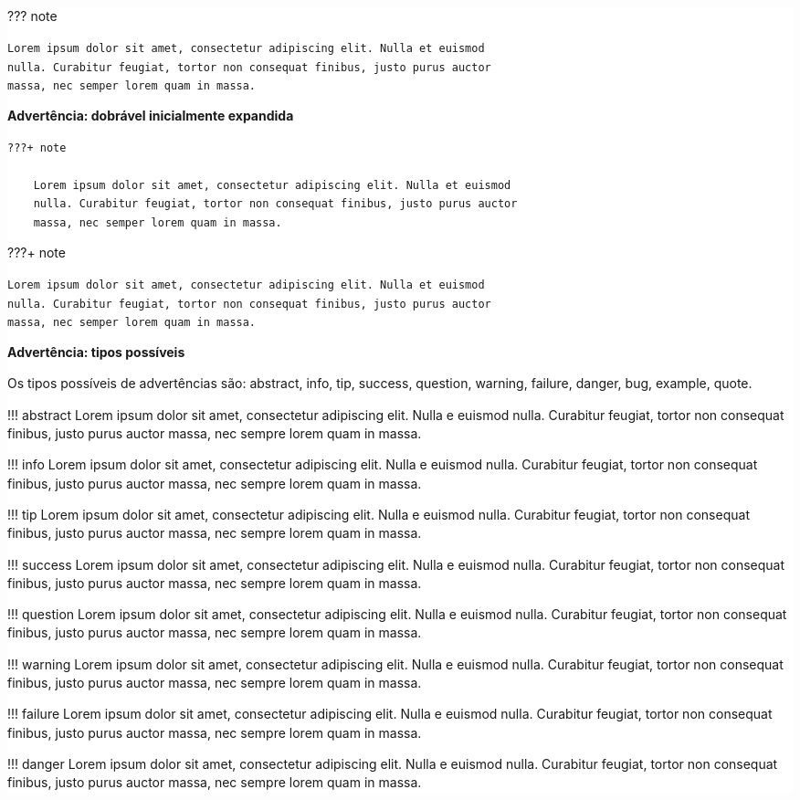 ??? note

    Lorem ipsum dolor sit amet, consectetur adipiscing elit. Nulla et euismod
    nulla. Curabitur feugiat, tortor non consequat finibus, justo purus auctor
    massa, nec semper lorem quam in massa.

**Advertência: dobrável inicialmente expandida**

```
???+ note

    Lorem ipsum dolor sit amet, consectetur adipiscing elit. Nulla et euismod
    nulla. Curabitur feugiat, tortor non consequat finibus, justo purus auctor
    massa, nec semper lorem quam in massa.
```

???+ note

    Lorem ipsum dolor sit amet, consectetur adipiscing elit. Nulla et euismod
    nulla. Curabitur feugiat, tortor non consequat finibus, justo purus auctor
    massa, nec semper lorem quam in massa.

**Advertência: tipos possíveis**

Os tipos possíveis de advertências são: abstract, info, tip, success, question, warning, failure, danger, bug, example, quote.

!!! abstract
    Lorem ipsum dolor sit amet, consectetur adipiscing elit. Nulla e euismod nulla. Curabitur feugiat, tortor non consequat finibus, justo purus auctor massa, nec sempre lorem quam in massa.

!!! info
    Lorem ipsum dolor sit amet, consectetur adipiscing elit. Nulla e euismod nulla. Curabitur feugiat, tortor non consequat finibus, justo purus auctor massa, nec sempre lorem quam in massa.

!!! tip
    Lorem ipsum dolor sit amet, consectetur adipiscing elit. Nulla e euismod nulla. Curabitur feugiat, tortor non consequat finibus, justo purus auctor massa, nec sempre lorem quam in massa.

!!! success
    Lorem ipsum dolor sit amet, consectetur adipiscing elit. Nulla e euismod nulla. Curabitur feugiat, tortor non consequat finibus, justo purus auctor massa, nec sempre lorem quam in massa.

!!! question
    Lorem ipsum dolor sit amet, consectetur adipiscing elit. Nulla e euismod nulla. Curabitur feugiat, tortor non consequat finibus, justo purus auctor massa, nec sempre lorem quam in massa.

!!! warning
    Lorem ipsum dolor sit amet, consectetur adipiscing elit. Nulla e euismod nulla. Curabitur feugiat, tortor non consequat finibus, justo purus auctor massa, nec sempre lorem quam in massa.

!!! failure
    Lorem ipsum dolor sit amet, consectetur adipiscing elit. Nulla e euismod nulla. Curabitur feugiat, tortor non consequat finibus, justo purus auctor massa, nec sempre lorem quam in massa.

!!! danger
    Lorem ipsum dolor sit amet, consectetur adipiscing elit. Nulla e euismod nulla. Curabitur feugiat, tortor non consequat finibus, justo purus auctor massa, nec sempre lorem quam in massa.
